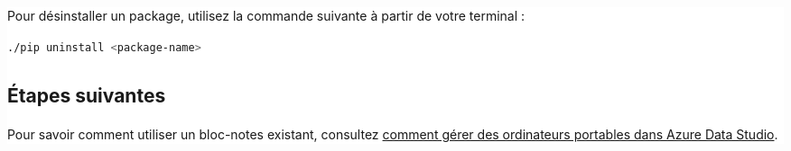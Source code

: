 Pour désinstaller un package, utilisez la commande suivante à partir de votre terminal :

```bash
./pip uninstall <package-name>
```

## <a name="next-steps"></a>Étapes suivantes

Pour savoir comment utiliser un bloc-notes existant, consultez [comment gérer des ordinateurs portables dans Azure Data Studio](notebooks-how-to-manage.md).